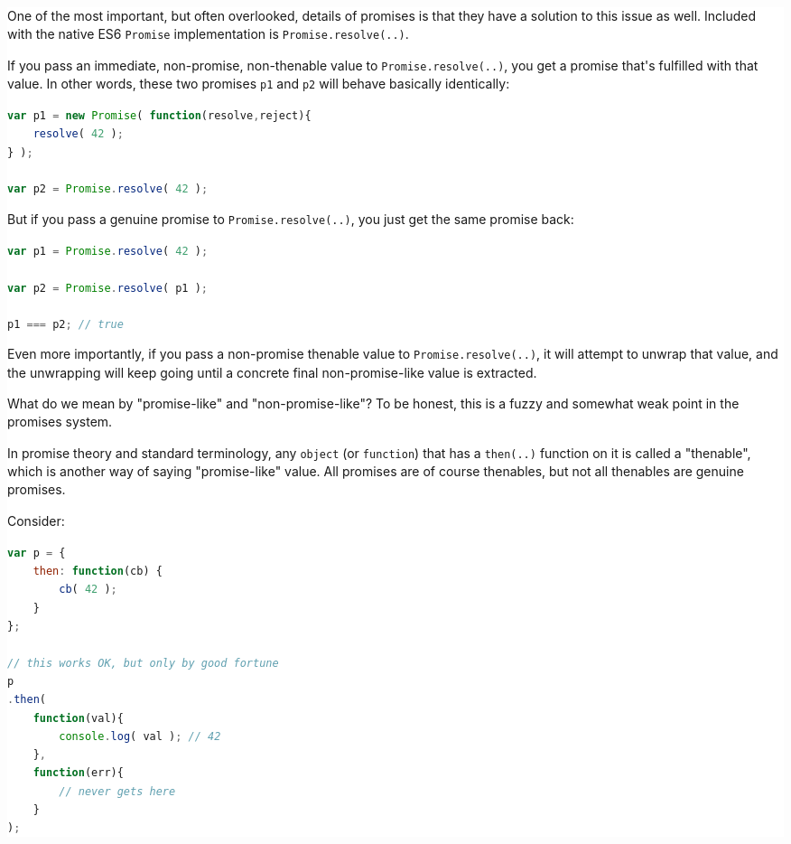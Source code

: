 One of the most important, but often overlooked, details of promises is that they have a solution to this issue as well. Included with the native ES6 `Promise` implementation is `Promise.resolve(..)`.

If you pass an immediate, non-promise, non-thenable value to `Promise.resolve(..)`, you get a promise that's fulfilled with that value. In other words, these two promises `p1` and `p2` will behave basically identically:

```js
var p1 = new Promise( function(resolve,reject){
	resolve( 42 );
} );

var p2 = Promise.resolve( 42 );
```

But if you pass a genuine promise to `Promise.resolve(..)`, you just get the same promise back:

```js
var p1 = Promise.resolve( 42 );

var p2 = Promise.resolve( p1 );

p1 === p2; // true
```

Even more importantly, if you pass a non-promise thenable value to `Promise.resolve(..)`, it will attempt to unwrap that value, and the unwrapping will keep going until a concrete final non-promise-like value is extracted.

What do we mean by "promise-like" and "non-promise-like"? To be honest, this is a fuzzy and somewhat weak point in the promises system.

In promise theory and standard terminology, any `object` (or `function`) that has a `then(..)` function on it is called a "thenable", which is another way of saying "promise-like" value. All promises are of course thenables, but not all thenables are genuine promises.

Consider:

```js
var p = {
	then: function(cb) {
		cb( 42 );
	}
};

// this works OK, but only by good fortune
p
.then(
	function(val){
		console.log( val ); // 42
	},
	function(err){
		// never gets here
	}
);
```
